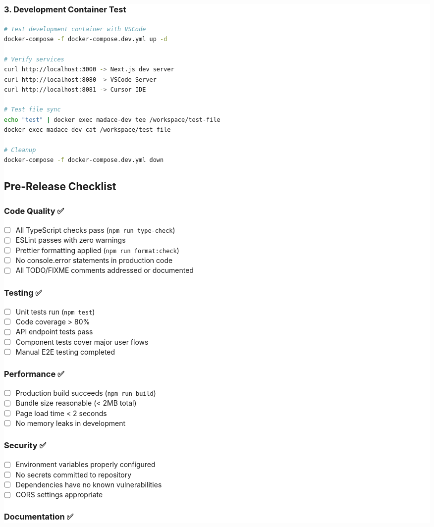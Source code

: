 ### 3. Development Container Test

```bash
# Test development container with VSCode
docker-compose -f docker-compose.dev.yml up -d

# Verify services
curl http://localhost:3000 -> Next.js dev server
curl http://localhost:8080 -> VSCode Server
curl http://localhost:8081 -> Cursor IDE

# Test file sync
echo "test" | docker exec madace-dev tee /workspace/test-file
docker exec madace-dev cat /workspace/test-file

# Cleanup
docker-compose -f docker-compose.dev.yml down
```

## Pre-Release Checklist

### Code Quality ✅

- [ ] All TypeScript checks pass (`npm run type-check`)
- [ ] ESLint passes with zero warnings
- [ ] Prettier formatting applied (`npm run format:check`)
- [ ] No console.error statements in production code
- [ ] All TODO/FIXME comments addressed or documented

### Testing ✅

- [ ] Unit tests run (`npm test`)
- [ ] Code coverage > 80%
- [ ] API endpoint tests pass
- [ ] Component tests cover major user flows
- [ ] Manual E2E testing completed

### Performance ✅

- [ ] Production build succeeds (`npm run build`)
- [ ] Bundle size reasonable (< 2MB total)
- [ ] Page load time < 2 seconds
- [ ] No memory leaks in development

### Security ✅

- [ ] Environment variables properly configured
- [ ] No secrets committed to repository
- [ ] Dependencies have no known vulnerabilities
- [ ] CORS settings appropriate

### Documentation ✅
